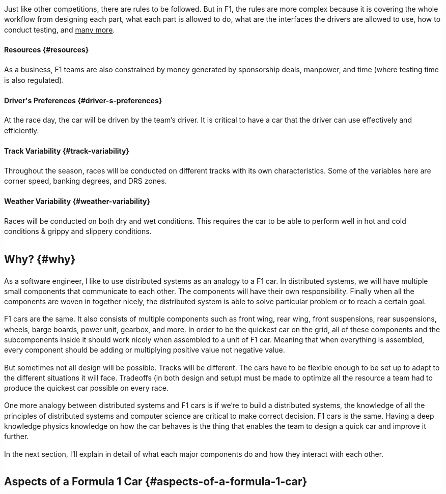 Just like other competitions, there are rules to be followed. But in F1, the rules are more complex because it is covering the whole workflow from designing each part, what each part is allowed to do, what are the interfaces the drivers are allowed to use, how to conduct testing, and [many more](https://www.fia.com/regulation/category/110).


#### Resources {#resources}

As a business, F1 teams are also constrained by money generated by sponsorship deals, manpower, and time (where testing time is also regulated).


#### Driver's Preferences {#driver-s-preferences}

At the race day, the car will be driven by the team’s driver. It is critical to have a car that the driver can use effectively and efficiently.


#### Track Variability {#track-variability}

Throughout the season, races will be conducted on different tracks with its own characteristics. Some of the variables here are corner speed, banking degrees, and DRS zones.


#### Weather Variability {#weather-variability}

Races will be conducted on both dry and wet conditions. This requires the car to be able to perform well in hot and cold conditions & grippy and slippery conditions.


## Why? {#why}

As a software engineer, I like to use distributed systems as an analogy to a F1 car. In distributed systems, we will have multiple small components that communicate to each other. The components will have their own responsibility. Finally when all the components are woven in together nicely, the distributed system is able to solve particular problem or to reach a certain goal.

F1 cars are the same. It also consists of multiple components such as front wing, rear wing, front suspensions, rear suspensions, wheels, barge boards, power unit, gearbox, and more. In order to be the quickest car on the grid, all of these components and the subcomponents inside it should work nicely when assembled to a unit of F1 car. Meaning that when everything is assembled, every component should be adding or multiplying positive value not negative value.

But sometimes not all design will be possible. Tracks will be different. The cars have to be flexible enough to be set up to adapt to the different situations it will face. Tradeoffs (in both design and setup) must be made to optimize all the resource a team had to produce the quickest car possible on every race.

One more analogy between distributed systems and F1 cars is if we’re to build a distributed systems, the knowledge of all the principles of distributed systems and computer science are critical to make correct decision. F1 cars is the same. Having a deep knowledge physics knowledge on how the car behaves is the thing that enables the team to design a quick car and improve it further.

In the next section, I’ll explain in detail of what each major components do and how they interact with each other.


## Aspects of a Formula 1 Car {#aspects-of-a-formula-1-car}
